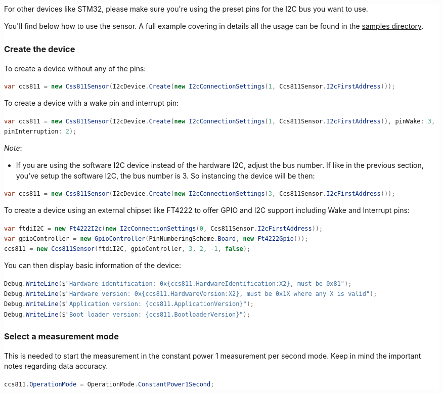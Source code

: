 For other devices like STM32, please make sure you're using the preset pins for the I2C bus you want to use.

You'll find below how to use the sensor. A full example covering in details all the usage can be found in the [samples directory](https://github.com/dotnet/iot/tree/main/src/devices/Ccs811/samples).

### Create the device

To create a device without any of the pins:

```csharp
var ccs811 = new Css811Sensor(I2cDevice.Create(new I2cConnectionSettings(1, Ccs811Sensor.I2cFirstAddress)));
```

To create a device with a wake pin and interrupt pin:

```csharp
var ccs811 = new Css811Sensor(I2cDevice.Create(new I2cConnectionSettings(1, Ccs811Sensor.I2cFirstAddress)), pinWake: 3, pinInterruption: 2);
```

*Note*:

- If you are using the software I2C device instead of the hardware I2C, adjust the bus number. If like in the previous section, you've setup the software I2C, the bus number is 3. So instancing the device will be then:

```csharp
var ccs811 = new Css811Sensor(I2cDevice.Create(new I2cConnectionSettings(3, Ccs811Sensor.I2cFirstAddress)));
```

To create a device using an external chipset like FT4222 to offer GPIO and I2C support including Wake and Interrupt pins:

```csharp
var ftdiI2C = new Ft4222I2c(new I2cConnectionSettings(0, Ccs811Sensor.I2cFirstAddress));
var gpioController = new GpioController(PinNumberingScheme.Board, new Ft4222Gpio());
ccs811 = new Ccs811Sensor(ftdiI2C, gpioController, 3, 2, -1, false);
```

You can then display basic information of the device:

```csharp
Debug.WriteLine($"Hardware identification: 0x{ccs811.HardwareIdentification:X2}, must be 0x81");
Debug.WriteLine($"Hardware version: 0x{ccs811.HardwareVersion:X2}, must be 0x1X where any X is valid");
Debug.WriteLine($"Application version: {ccs811.ApplicationVersion}");
Debug.WriteLine($"Boot loader version: {ccs811.BootloaderVersion}");
```

### Select a measurement mode

This is needed to start the measurement in the constant power 1 measurement per second mode. Keep in mind the important notes regarding data accuracy.

```csharp
ccs811.OperationMode = OperationMode.ConstantPower1Second;
```
